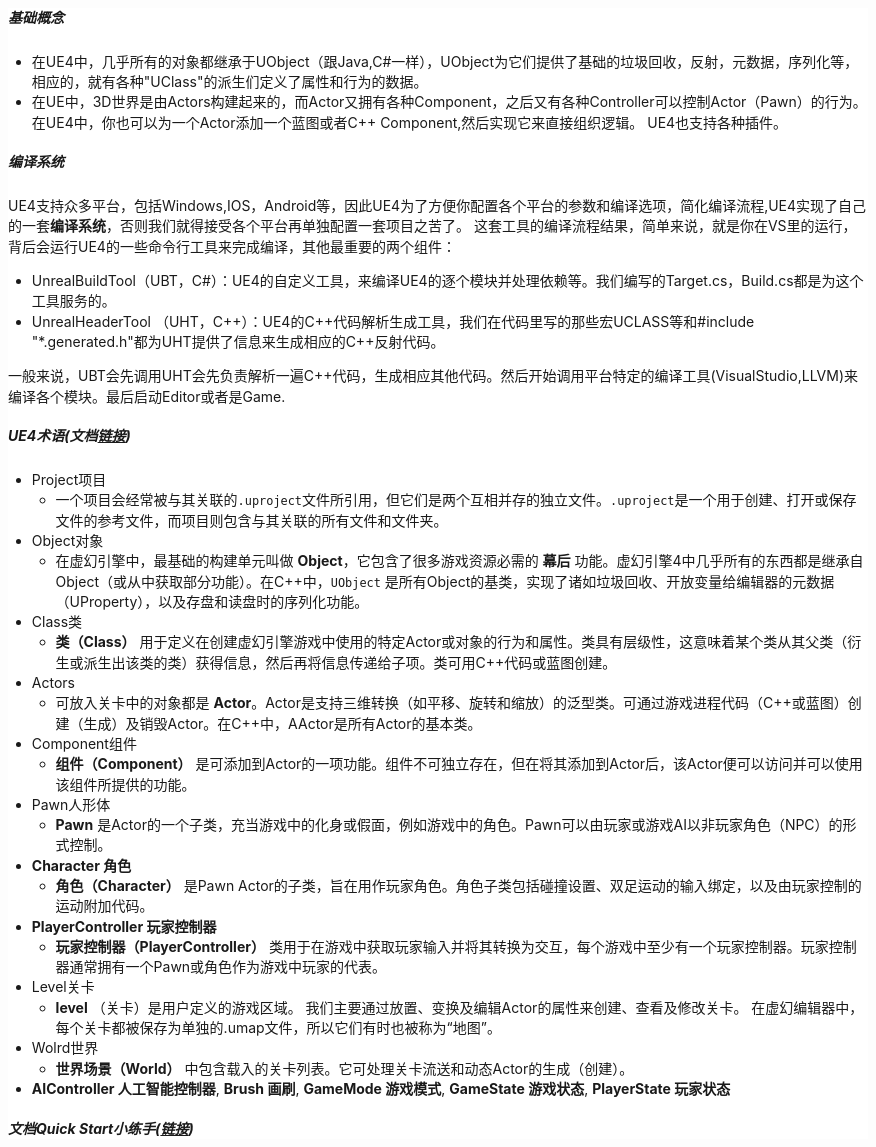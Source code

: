 ##### 基础概念

- 在UE4中，几乎所有的对象都继承于UObject（跟Java,C#一样），UObject为它们提供了基础的垃圾回收，反射，元数据，序列化等，相应的，就有各种"UClass"的派生们定义了属性和行为的数据。
- 在UE中，3D世界是由Actors构建起来的，而Actor又拥有各种Component，之后又有各种Controller可以控制Actor（Pawn）的行为。在UE4中，你也可以为一个Actor添加一个蓝图或者C++ Component,然后实现它来直接组织逻辑。 UE4也支持各种插件。

##### 编译系统

UE4支持众多平台，包括Windows,IOS，Android等，因此UE4为了方便你配置各个平台的参数和编译选项，简化编译流程,UE4实现了自己的一套**编译系统**，否则我们就得接受各个平台再单独配置一套项目之苦了。
这套工具的编译流程结果，简单来说，就是你在VS里的运行，背后会运行UE4的一些命令行工具来完成编译，其他最重要的两个组件：

- UnrealBuildTool（UBT，C#）：UE4的自定义工具，来编译UE4的逐个模块并处理依赖等。我们编写的Target.cs，Build.cs都是为这个工具服务的。
- UnrealHeaderTool （UHT，C++）：UE4的C++代码解析生成工具，我们在代码里写的那些宏UCLASS等和#include "*.generated.h"都为UHT提供了信息来生成相应的C++反射代码。

一般来说，UBT会先调用UHT会先负责解析一遍C++代码，生成相应其他代码。然后开始调用平台特定的编译工具(VisualStudio,LLVM)来编译各个模块。最后启动Editor或者是Game.

##### UE4术语(文档[链接](http://api.unrealengine.com/CHN/GettingStarted/Terminology/))

- Project项目 
  - 一个项目会经常被与其关联的`.uproject`文件所引用，但它们是两个互相并存的独立文件。`.uproject`是一个用于创建、打开或保存文件的参考文件，而项目则包含与其关联的所有文件和文件夹。
- Object对象
  - 在虚幻引擎中，最基础的构建单元叫做 **Object**，它包含了很多游戏资源必需的 **幕后** 功能。虚幻引擎4中几乎所有的东西都是继承自Object（或从中获取部分功能）。在C++中，`UObject` 是所有Object的基类，实现了诸如垃圾回收、开放变量给编辑器的元数据（UProperty），以及存盘和读盘时的序列化功能。
- Class类
  - **类（Class）** 用于定义在创建虚幻引擎游戏中使用的特定Actor或对象的行为和属性。类具有层级性，这意味着某个类从其父类（衍生或派生出该类的类）获得信息，然后再将信息传递给子项。类可用C++代码或蓝图创建。
- Actors
  - 可放入关卡中的对象都是 **Actor**。Actor是支持三维转换（如平移、旋转和缩放）的泛型类。可通过游戏进程代码（C++或蓝图）创建（生成）及销毁Actor。在C++中，AActor是所有Actor的基本类。
- Component组件
  - **组件（Component）** 是可添加到Actor的一项功能。组件不可独立存在，但在将其添加到Actor后，该Actor便可以访问并可以使用该组件所提供的功能。
- Pawn人形体
  - **Pawn** 是Actor的一个子类，充当游戏中的化身或假面，例如游戏中的角色。Pawn可以由玩家或游戏AI以非玩家角色（NPC）的形式控制。
- **Character 角色**
  - **角色（Character）** 是Pawn Actor的子类，旨在用作玩家角色。角色子类包括碰撞设置、双足运动的输入绑定，以及由玩家控制的运动附加代码。
- **PlayerController 玩家控制器**
  - **玩家控制器（PlayerController）** 类用于在游戏中获取玩家输入并将其转换为交互，每个游戏中至少有一个玩家控制器。玩家控制器通常拥有一个Pawn或角色作为游戏中玩家的代表。
- Level关卡
  - **level** （关卡）是用户定义的游戏区域。 我们主要通过放置、变换及编辑Actor的属性来创建、查看及修改关卡。 在虚幻编辑器中，每个关卡都被保存为单独的.umap文件，所以它们有时也被称为“地图”。
- Wolrd世界
  - **世界场景（World）** 中包含载入的关卡列表。它可处理关卡流送和动态Actor的生成（创建）。
- **AIController 人工智能控制器**, **Brush 画刷**, **GameMode 游戏模式**, **GameState 游戏状态**, **PlayerState 玩家状态**

##### 文档Quick Start小练手([链接](https://docs.unrealengine.com/en-us/Programming/QuickStart?utm_source=launcher&utm_medium=ue&utm_campaign=uelearn))
